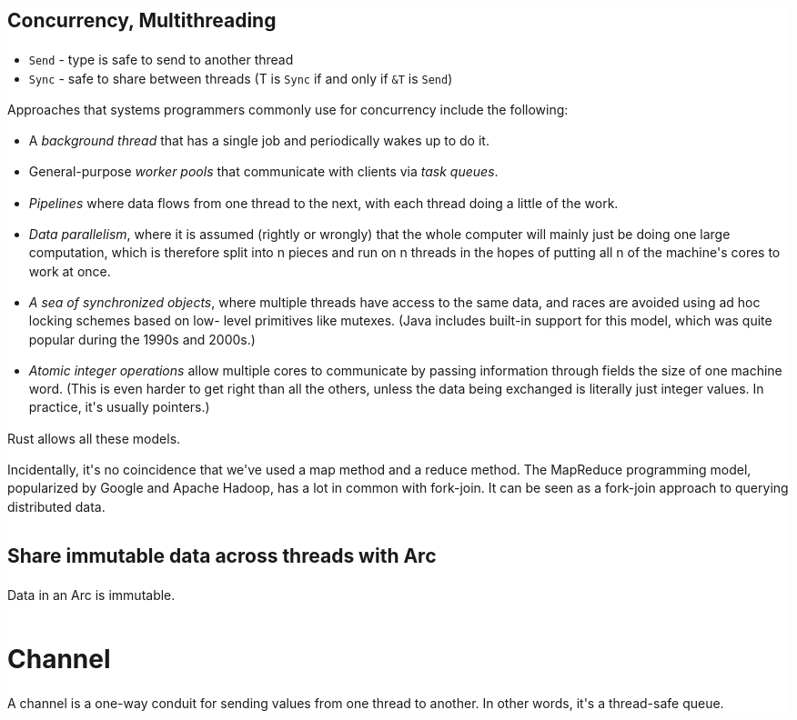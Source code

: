 ## Concurrency, Multithreading
- `Send` - type is safe to send to another thread
- `Sync` - safe to share between threads (T is `Sync` if and only if `&T` is `Send`)

 Approaches that
systems programmers commonly use for concurrency include the following:
- A *background thread* that has a single job and
periodically wakes up to do it.

- General-purpose
*worker pools* that communicate
with clients via
*task queues*.

- *Pipelines* where data flows from one thread to the
next, with each thread doing a little of the work.

- *Data parallelism*, where it is assumed (rightly or
wrongly) that the whole computer will mainly just be
doing one large computation, which is therefore split
into
n pieces and run on
n threads in the hopes of
putting all
n of the machine's cores to work at once.

- *A sea of synchronized objects*, where multiple
threads have access to the same data, and races are
avoided using ad hoc
locking schemes based on low-
level primitives like mutexes. (Java includes built-in
support for this model, which was quite popular
during the 1990s and 2000s.)

- *Atomic integer operations* allow multiple cores to
communicate by passing information through fields
the size of one machine word. (This is even harder to
get right than all the others, unless the data being
exchanged is literally just integer values. In practice,
it's usually pointers.)

Rust allows all these models.

Incidentally, it's no coincidence that we've used a map
method and a reduce method. The MapReduce
programming model, popularized by Google and Apache
Hadoop, has a lot in common with fork-join. It can be seen
as a fork-join approach to querying distributed data.

## Share immutable data across threads with Arc
Data in an Arc is immutable.

# Channel
A channel is a one-way conduit for sending values from one
thread to another. In other words, it's a thread-safe queue.
